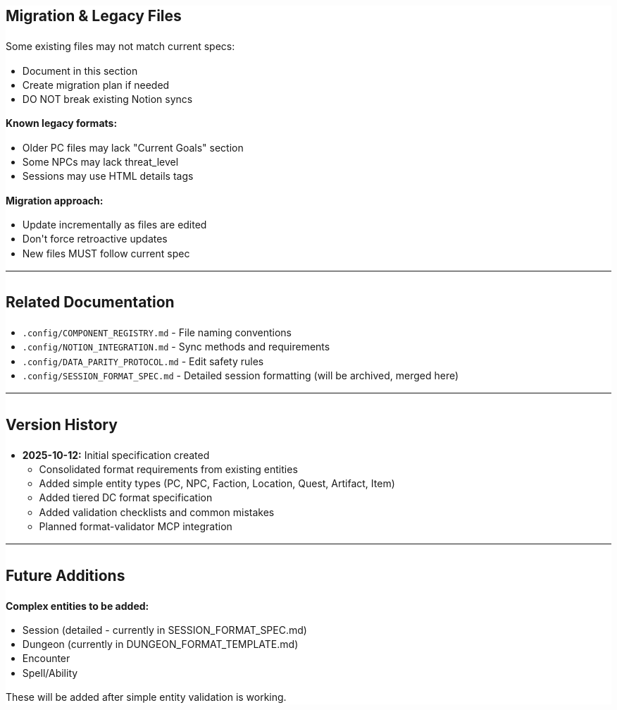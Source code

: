 
## Migration & Legacy Files

Some existing files may not match current specs:
- Document in this section
- Create migration plan if needed
- DO NOT break existing Notion syncs

**Known legacy formats:**
- Older PC files may lack "Current Goals" section
- Some NPCs may lack threat_level
- Sessions may use HTML details tags

**Migration approach:**
- Update incrementally as files are edited
- Don't force retroactive updates
- New files MUST follow current spec

---

## Related Documentation

- `.config/COMPONENT_REGISTRY.md` - File naming conventions
- `.config/NOTION_INTEGRATION.md` - Sync methods and requirements
- `.config/DATA_PARITY_PROTOCOL.md` - Edit safety rules
- `.config/SESSION_FORMAT_SPEC.md` - Detailed session formatting (will be archived, merged here)

---

## Version History

- **2025-10-12:** Initial specification created
  - Consolidated format requirements from existing entities
  - Added simple entity types (PC, NPC, Faction, Location, Quest, Artifact, Item)
  - Added tiered DC format specification
  - Added validation checklists and common mistakes
  - Planned format-validator MCP integration

---

## Future Additions

**Complex entities to be added:**
- Session (detailed - currently in SESSION_FORMAT_SPEC.md)
- Dungeon (currently in DUNGEON_FORMAT_TEMPLATE.md)
- Encounter
- Spell/Ability

These will be added after simple entity validation is working.
